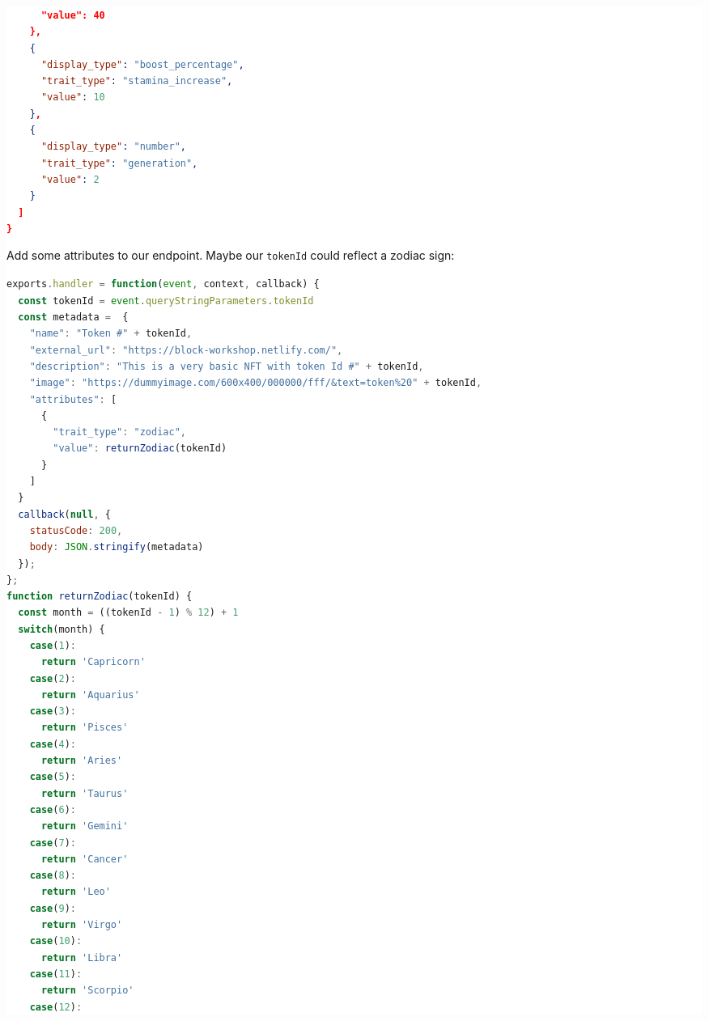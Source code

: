 ```json
      "value": 40
    },
    {
      "display_type": "boost_percentage",
      "trait_type": "stamina_increase",
      "value": 10
    },
    {
      "display_type": "number",
      "trait_type": "generation",
      "value": 2
    }
  ]
}
```

Add some attributes to our endpoint. Maybe our `tokenId` could reflect a zodiac sign:

```javascript
exports.handler = function(event, context, callback) {
  const tokenId = event.queryStringParameters.tokenId
  const metadata =  {
    "name": "Token #" + tokenId,
    "external_url": "https://block-workshop.netlify.com/",
    "description": "This is a very basic NFT with token Id #" + tokenId,
    "image": "https://dummyimage.com/600x400/000000/fff/&text=token%20" + tokenId,
    "attributes": [
      {
        "trait_type": "zodiac",
        "value": returnZodiac(tokenId)
      }
    ]
  }
  callback(null, {
    statusCode: 200,
    body: JSON.stringify(metadata)
  });
};
function returnZodiac(tokenId) {
  const month = ((tokenId - 1) % 12) + 1
  switch(month) {
    case(1):
      return 'Capricorn'
    case(2):
      return 'Aquarius'
    case(3):
      return 'Pisces'
    case(4):
      return 'Aries'
    case(5):
      return 'Taurus'
    case(6):
      return 'Gemini'
    case(7):
      return 'Cancer'
    case(8):
      return 'Leo'
    case(9):
      return 'Virgo'
    case(10):
      return 'Libra'
    case(11):
      return 'Scorpio'
    case(12):
```